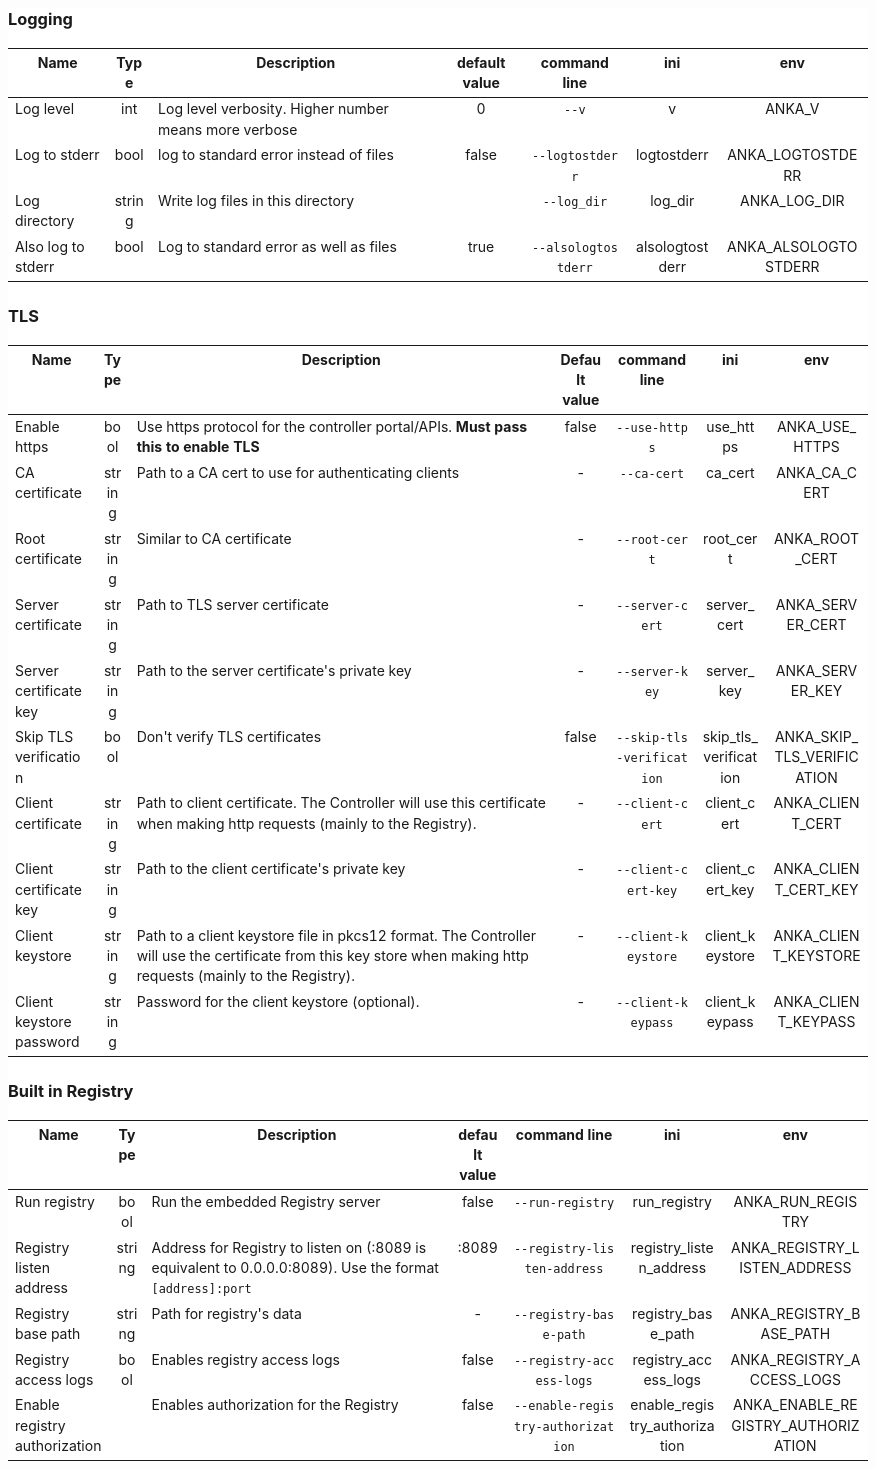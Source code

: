 ### Logging 

 Name       | Type        |   Description               | default value | command line | ini    | env 
 ---        |   :---:       | ---                         | :---:           | :---:          | :---:    | :---:
Log level   | int         | Log level verbosity. Higher number means more verbose      | 0      | `--v`               | v               | ANKA_V         
Log to stderr    |  bool   | log to standard error instead of files   | false      | `--logtostderr`     | logtostderr     | ANKA_LOGTOSTDERR
Log directory     | string           | Write log files in this directory              |       | `--log_dir`        | log_dir         | ANKA_LOG_DIR   
Also log to stderr|   bool       | Log to standard error as well as files    | true      | `--alsologtostderr` | alsologtostderr | ANKA_ALSOLOGTOSTDERR

### TLS

 Name       | Type        |   Description               | Default value | command line | ini    | env  
 ---        |   :---:       | ---                         | :---:           | :---:          | :---:    | :---:
Enable https      |  bool     | Use https protocol for the controller portal/APIs. **Must pass this to enable TLS**            | false      | `--use-https`       | use_https       | ANKA_USE_HTTPS 
CA certificate        | string           | Path to a CA cert to use for authenticating clients        | -      | `--ca-cert`         | ca_cert         | ANKA_CA_CERT   
Root certificate      | string           | Similar to CA certificate                                  | -      | `--root-cert`       | root_cert       | ANKA_ROOT_CERT 
Server certificate    | string           |  Path to TLS server certificate                | -      | `--server-cert`     | server_cert     | ANKA_SERVER_CERT
Server certificate key     | string           | Path to the server certificate's private key               | -      | `--server-key`      | server_key      | ANKA_SERVER_KEY
Skip TLS verification|   bool      | Don't verify TLS certificates        | false      | `--skip-tls-verification` | skip_tls_verification | ANKA_SKIP_TLS_VERIFICATION
Client certificate    | string           | Path to client certificate. The Controller will use this certificate when making http requests (mainly to the Registry).        | -      | `--client-cert`     | client_cert     | ANKA_CLIENT_CERT
Client certificate key| string           | Path to the client certificate's private key                  | -      | `--client-cert-key` | client_cert_key | ANKA_CLIENT_CERT_KEY
Client keystore| string           | Path to a client keystore file in pkcs12 format. The Controller will use the certificate from this key store when making http requests (mainly to the Registry).        | -      | `--client-keystore` | client_keystore | ANKA_CLIENT_KEYSTORE
Client keystore password | string           | Password for the client keystore (optional).            | -      | `--client-keypass`  | client_keypass  | ANKA_CLIENT_KEYPASS



### Built in Registry

 Name       | Type        |   Description               | default value | command line | ini    | env 
 ---        |   :---:       | ---                         | :---:           | :---:          | :---:    | :---:
Run registry   |    bool      | Run the embedded Registry server               | false      | `--run-registry`    | run_registry    | ANKA_RUN_REGISTRY
Registry listen address| string           | Address for Registry to listen on (:8089 is equivalent to 0.0.0.0:8089). Use the format `[address]:port`          | :8089      | `--registry-listen-address` | registry_listen_address | ANKA_REGISTRY_LISTEN_ADDRESS
Registry base path | string           | Path for registry's data                                | -      | `--registry-base-path` | registry_base_path | ANKA_REGISTRY_BASE_PATH
Registry access logs|      bool  | Enables registry access logs                                 | false      | `--registry-access-logs` | registry_access_logs | ANKA_REGISTRY_ACCESS_LOGS
Enable registry authorization|                  | Enables authorization for the Registry                                        | false      | `--enable-registry-authorization` | enable_registry_authorization | ANKA_ENABLE_REGISTRY_AUTHORIZATION
